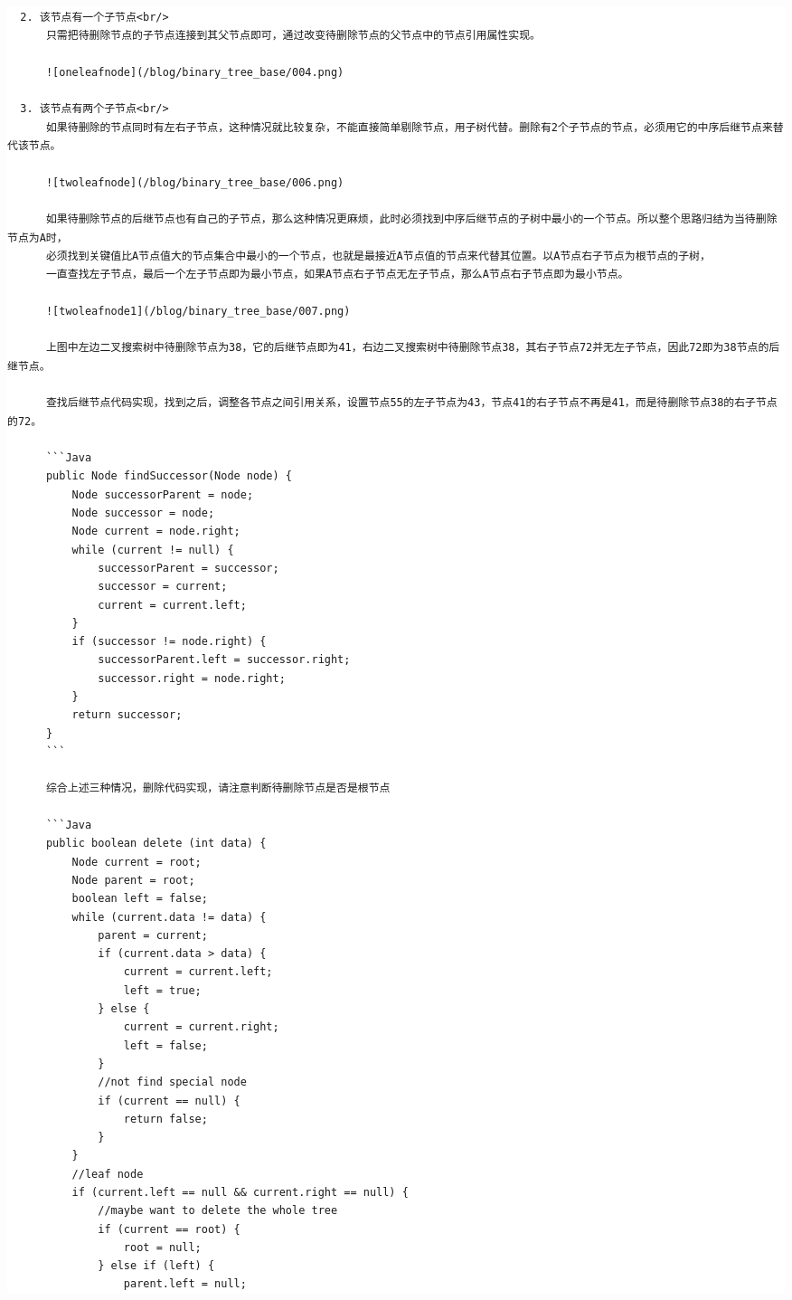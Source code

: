       2. 该节点有一个子节点<br/>
          只需把待删除节点的子节点连接到其父节点即可，通过改变待删除节点的父节点中的节点引用属性实现。
      
          ![oneleafnode](/blog/binary_tree_base/004.png)
      
      3. 该节点有两个子节点<br/>
          如果待删除的节点同时有左右子节点，这种情况就比较复杂，不能直接简单剔除节点，用子树代替。删除有2个子节点的节点，必须用它的中序后继节点来替代该节点。
      
          ![twoleafnode](/blog/binary_tree_base/006.png)
      
          如果待删除节点的后继节点也有自己的子节点，那么这种情况更麻烦，此时必须找到中序后继节点的子树中最小的一个节点。所以整个思路归结为当待删除节点为A时，
          必须找到关键值比A节点值大的节点集合中最小的一个节点，也就是最接近A节点值的节点来代替其位置。以A节点右子节点为根节点的子树，
          一直查找左子节点，最后一个左子节点即为最小节点，如果A节点右子节点无左子节点，那么A节点右子节点即为最小节点。
      
          ![twoleafnode1](/blog/binary_tree_base/007.png)
          
          上图中左边二叉搜索树中待删除节点为38，它的后继节点即为41，右边二叉搜索树中待删除节点38，其右子节点72并无左子节点，因此72即为38节点的后继节点。
          
          查找后继节点代码实现，找到之后，调整各节点之间引用关系，设置节点55的左子节点为43，节点41的右子节点不再是41，而是待删除节点38的右子节点的72。
          
          ```Java
          public Node findSuccessor(Node node) {
              Node successorParent = node;
              Node successor = node;
              Node current = node.right;
              while (current != null) {
                  successorParent = successor;
                  successor = current;
                  current = current.left;
              }
              if (successor != node.right) {
                  successorParent.left = successor.right;
                  successor.right = node.right;
              }
              return successor;
          }
          ```
          
          综合上述三种情况，删除代码实现，请注意判断待删除节点是否是根节点
          
          ```Java
          public boolean delete (int data) {
              Node current = root;
              Node parent = root;
              boolean left = false;
              while (current.data != data) {
                  parent = current;
                  if (current.data > data) {
                      current = current.left;
                      left = true;
                  } else {
                      current = current.right;
                      left = false;
                  }
                  //not find special node
                  if (current == null) {
                      return false;
                  }
              }
              //leaf node
              if (current.left == null && current.right == null) {
                  //maybe want to delete the whole tree
                  if (current == root) {
                      root = null;
                  } else if (left) {
                      parent.left = null;